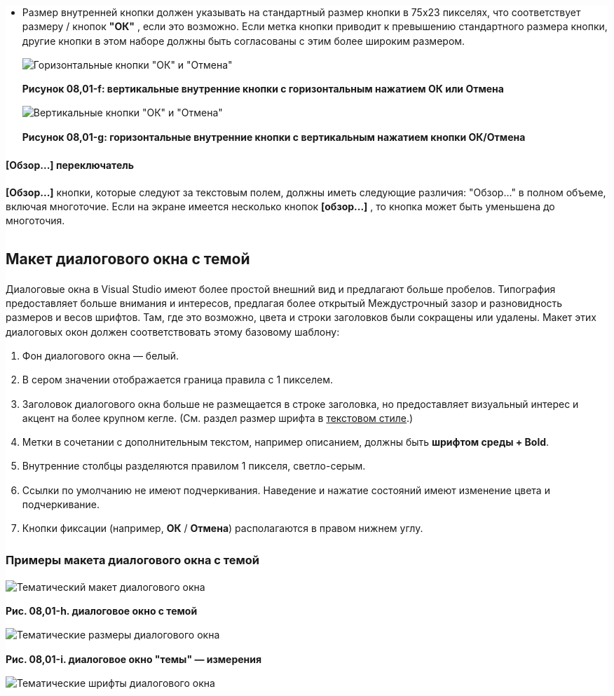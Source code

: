 - Размер внутренней кнопки должен указывать на стандартный размер кнопки в 75x23 пикселях, что соответствует размеру  / кнопок **"ОК"** , если это возможно. Если метка кнопки приводит к превышению стандартного размера кнопки, другие кнопки в этом наборе должны быть согласованы с этим более широким размером.

  ![Горизонтальные кнопки "ОК" и "Отмена"](../../extensibility/ux-guidelines/media/0801-f_horizokcan.png "0801 — f_HorizOKCan")

  **Рисунок 08,01-f: вертикальные внутренние кнопки с горизонтальным нажатием ОК или Отмена**

  ![Вертикальные кнопки "ОК" и "Отмена"](../../extensibility/ux-guidelines/media/0801-g_vertokcan.png "0801 — g_VertOKCan")

  **Рисунок 08,01-g: горизонтальные внутренние кнопки с вертикальным нажатием кнопки ОК/Отмена**

#### <a name="browse-button"></a>[Обзор...] переключатель
 **[Обзор...]** кнопки, которые следуют за текстовым полем, должны иметь следующие различия: "Обзор..." в полном объеме, включая многоточие. Если на экране имеется несколько кнопок **[обзор...]** , то кнопка может быть уменьшена до многоточия.

## <a name="themed-dialog-layout"></a><a name="BKMK_ThemedDialogLayout"></a> Макет диалогового окна с темой
 Диалоговые окна в Visual Studio имеют более простой внешний вид и предлагают больше пробелов. Типография предоставляет больше внимания и интересов, предлагая более открытый Междустрочный зазор и разновидность размеров и весов шрифтов. Там, где это возможно, цвета и строки заголовков были сокращены или удалены. Макет этих диалоговых окон должен соответствовать этому базовому шаблону:

1. Фон диалогового окна — белый.

2. В сером значении отображается граница правила с 1 пикселем.

3. Заголовок диалогового окна больше не размещается в строке заголовка, но предоставляет визуальный интерес и акцент на более крупном кегле. (См. раздел размер шрифта в [текстовом стиле](../../extensibility/ux-guidelines/fonts-and-formatting-for-visual-studio.md#BKMK_TextStyle).)

4. Метки в сочетании с дополнительным текстом, например описанием, должны быть **шрифтом среды + Bold**.

5. Внутренние столбцы разделяются правилом 1 пикселя, светло-серым.

6. Ссылки по умолчанию не имеют подчеркивания. Наведение и нажатие состояний имеют изменение цвета и подчеркивание.

7. Кнопки фиксации (например, **ОК** / **Отмена**) располагаются в правом нижнем углу.

### <a name="themed-dialog-layout-examples"></a>Примеры макета диалогового окна с темой
 ![Тематический макет диалогового окна](../../extensibility/ux-guidelines/media/0801-h_themeddialog.png "0801 — h_ThemedDialog")

 **Рис. 08,01-h. диалоговое окно с темой**

 ![Тематические размеры диалогового окна](../../extensibility/ux-guidelines/media/0801-i_themeddialogdimensions.png "0801 — i_ThemedDialogDimensions")

 **Рис. 08,01-i. диалоговое окно "темы" — измерения**

 ![Тематические шрифты диалогового окна](../../extensibility/ux-guidelines/media/0801-j_themeddialogfonts.png "0801 — j_ThemedDialogFonts")
